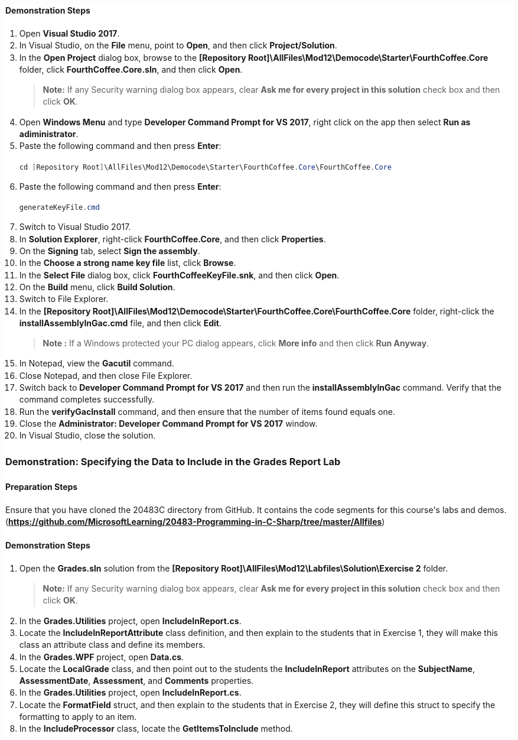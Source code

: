 #### Demonstration Steps

1. Open **Visual Studio 2017**.
2. In Visual Studio, on the **File** menu, point to **Open**, and then click **Project/Solution**.
3. In the **Open Project** dialog box, browse to the **[Repository Root]\AllFiles\\Mod12\Democode\Starter\FourthCoffee.Core** folder, click **FourthCoffee.Core.sln**, and then click **Open**.
    > **Note:** If any Security warning dialog box appears, clear **Ask me for every project in this solution** check box and then click **OK**.
4. Open **Windows Menu** and type **Developer Command Prompt for VS 2017**, right click on the app
    then select **Run as adiministrator**.
5. Paste the following command and then press **Enter**:
    ```cs
    cd [Repository Root]\AllFiles\Mod12\Democode\Starter\FourthCoffee.Core\FourthCoffee.Core
    ```
6. Paste the following command and then press **Enter**:
    ```cs
    generateKeyFile.cmd
    ```
7. Switch to Visual Studio 2017.
8. In **Solution Explorer**, right-click **FourthCoffee.Core**, and then click **Properties**.
9. On the **Signing** tab, select **Sign the assembly**.
10. In the **Choose a strong name key file** list, click **Browse**.
11. In the **Select File** dialog box, click **FourthCoffeeKeyFile.snk**, and then click **Open**.
12. On the **Build** menu, click **Build Solution**.
13. Switch to File Explorer.
14. In the **[Repository Root]\AllFiles\Mod12\Democode\Starter\FourthCoffee.Core\FourthCoffee.Core** folder, right-click the **installAssemblyInGac.cmd** file, and then click **Edit**.
    > **Note :** If a Windows protected your PC dialog appears, click **More info** and then click **Run Anyway**.
15. In Notepad, view the **Gacutil** command.
16. Close Notepad, and then close File Explorer.
17. Switch back to **Developer Command Prompt for VS 2017** and then run the **installAssemblyInGac** command. Verify that the command completes successfully.
18. Run the **verifyGacInstall** command, and then ensure that the number of items found equals one.
19. Close the **Administrator: Developer Command Prompt for VS 2017** window.
20. In Visual Studio, close the solution.

### Demonstration: Specifying the Data to Include in the Grades Report Lab

#### Preparation Steps

Ensure that you have cloned the 20483C directory from GitHub. It contains the code segments for this course's labs and demos. (**https://github.com/MicrosoftLearning/20483-Programming-in-C-Sharp/tree/master/Allfiles**)

#### Demonstration Steps

1. Open the **Grades.sln** solution from the **[Repository Root]\AllFiles\Mod12\Labfiles\Solution\Exercise 2** folder.
    > **Note:** If any Security warning dialog box appears, clear **Ask me for every project in this solution** check box and then click **OK**.
2. In the **Grades.Utilities** project, open **IncludeInReport.cs**.
3. Locate the **IncludeInReportAttribute** class definition, and then explain to the students that in Exercise 1, they will make this class an attribute class and define its members.
4. In the **Grades.WPF** project, open **Data.cs**.
5. Locate the **LocalGrade** class, and then point out to the students the **IncludeInReport** attributes on the **SubjectName**, **AssessmentDate**, **Assessment**, and **Comments** properties.
6. In the **Grades.Utilities** project, open **IncludeInReport.cs**.
7. Locate the **FormatField** struct, and then explain to the students that in Exercise 2, they will define this struct to specify the formatting to apply to an item.
8. In the **IncludeProcessor** class, locate the **GetItemsToInclude** method.